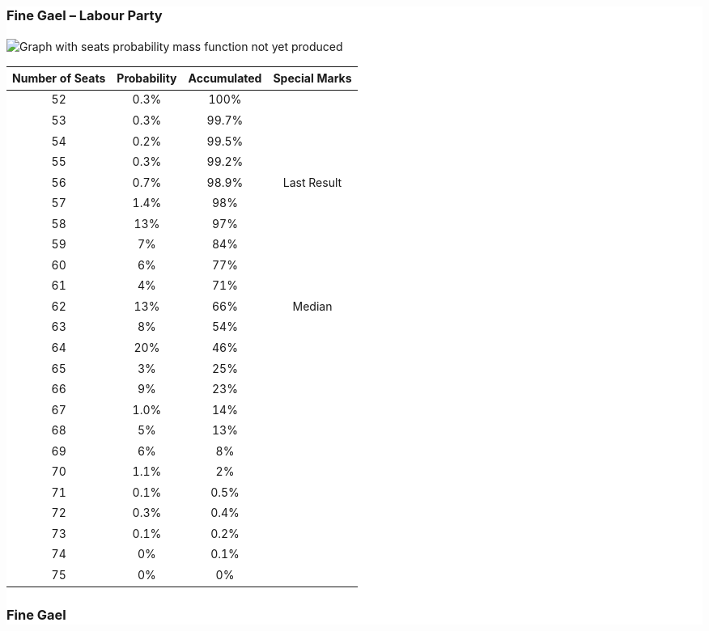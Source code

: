 ### Fine Gael – Labour Party

![Graph with seats probability mass function not yet produced](2018-12-18-BehaviourandAttitudes-coalitions-seats-pmf-fg–lab.png "Seats Probability Mass Function")

| Number of Seats | Probability | Accumulated | Special Marks |
|:---------------:|:-----------:|:-----------:|:-------------:|
| 52 | 0.3% | 100% |  |
| 53 | 0.3% | 99.7% |  |
| 54 | 0.2% | 99.5% |  |
| 55 | 0.3% | 99.2% |  |
| 56 | 0.7% | 98.9% | Last Result |
| 57 | 1.4% | 98% |  |
| 58 | 13% | 97% |  |
| 59 | 7% | 84% |  |
| 60 | 6% | 77% |  |
| 61 | 4% | 71% |  |
| 62 | 13% | 66% | Median |
| 63 | 8% | 54% |  |
| 64 | 20% | 46% |  |
| 65 | 3% | 25% |  |
| 66 | 9% | 23% |  |
| 67 | 1.0% | 14% |  |
| 68 | 5% | 13% |  |
| 69 | 6% | 8% |  |
| 70 | 1.1% | 2% |  |
| 71 | 0.1% | 0.5% |  |
| 72 | 0.3% | 0.4% |  |
| 73 | 0.1% | 0.2% |  |
| 74 | 0% | 0.1% |  |
| 75 | 0% | 0% |  |

### Fine Gael
